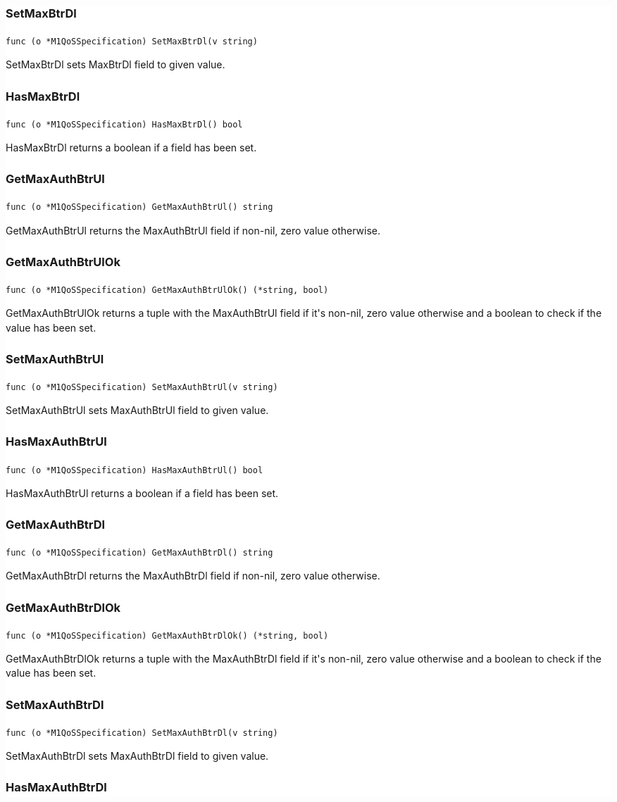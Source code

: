 ### SetMaxBtrDl

`func (o *M1QoSSpecification) SetMaxBtrDl(v string)`

SetMaxBtrDl sets MaxBtrDl field to given value.

### HasMaxBtrDl

`func (o *M1QoSSpecification) HasMaxBtrDl() bool`

HasMaxBtrDl returns a boolean if a field has been set.

### GetMaxAuthBtrUl

`func (o *M1QoSSpecification) GetMaxAuthBtrUl() string`

GetMaxAuthBtrUl returns the MaxAuthBtrUl field if non-nil, zero value otherwise.

### GetMaxAuthBtrUlOk

`func (o *M1QoSSpecification) GetMaxAuthBtrUlOk() (*string, bool)`

GetMaxAuthBtrUlOk returns a tuple with the MaxAuthBtrUl field if it's non-nil, zero value otherwise
and a boolean to check if the value has been set.

### SetMaxAuthBtrUl

`func (o *M1QoSSpecification) SetMaxAuthBtrUl(v string)`

SetMaxAuthBtrUl sets MaxAuthBtrUl field to given value.

### HasMaxAuthBtrUl

`func (o *M1QoSSpecification) HasMaxAuthBtrUl() bool`

HasMaxAuthBtrUl returns a boolean if a field has been set.

### GetMaxAuthBtrDl

`func (o *M1QoSSpecification) GetMaxAuthBtrDl() string`

GetMaxAuthBtrDl returns the MaxAuthBtrDl field if non-nil, zero value otherwise.

### GetMaxAuthBtrDlOk

`func (o *M1QoSSpecification) GetMaxAuthBtrDlOk() (*string, bool)`

GetMaxAuthBtrDlOk returns a tuple with the MaxAuthBtrDl field if it's non-nil, zero value otherwise
and a boolean to check if the value has been set.

### SetMaxAuthBtrDl

`func (o *M1QoSSpecification) SetMaxAuthBtrDl(v string)`

SetMaxAuthBtrDl sets MaxAuthBtrDl field to given value.

### HasMaxAuthBtrDl
